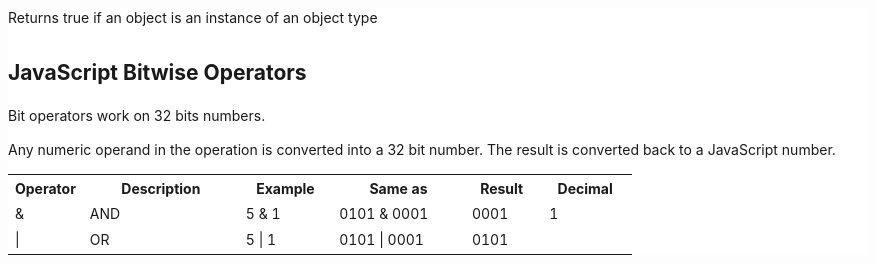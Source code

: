<td>Returns true if an object is an instance of an object type</td>

</tr>

</tbody>

</table>

## JavaScript Bitwise Operators

Bit operators work on 32 bits numbers.

Any numeric operand in the operation is converted into a 32 bit number. The result is converted back to a JavaScript number.

<div class="w3-responsive">

<table class="ws-table-all notranslate">

<tbody>

<tr>

<th style="width:12%">Operator</th>

<th style="width:25%">Description</th>

<th>Example</th>

<th>Same as</th>

<th>Result</th>

<th style="width:15%">Decimal</th>

</tr>

<tr>

<td>&</td>

<td>AND</td>

<td>5 & 1</td>

<td>0101 & 0001</td>

<td>0001</td>

<td> 1</td>

</tr>

<tr>

<td>|</td>

<td>OR</td>

<td>5 | 1</td>

<td>0101 | 0001</td>

<td>0101</td>
